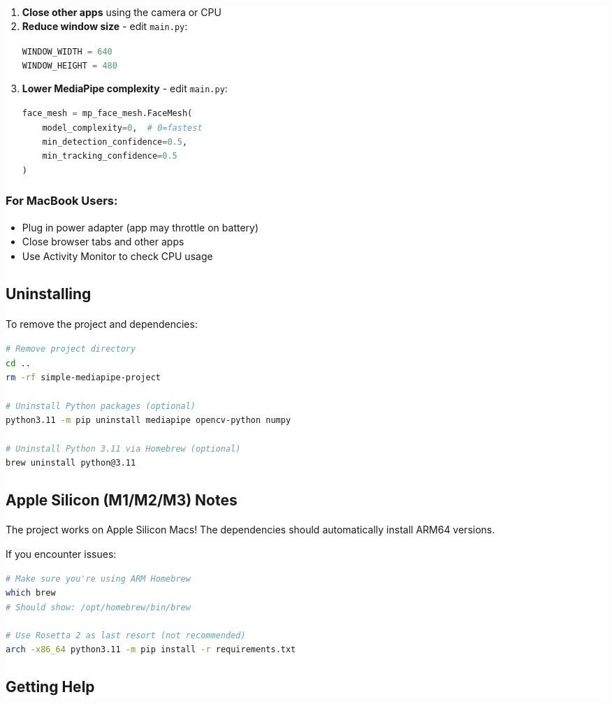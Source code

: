 1. **Close other apps** using the camera or CPU
2. **Reduce window size** - edit `main.py`:
   ```python
   WINDOW_WIDTH = 640
   WINDOW_HEIGHT = 480
   ```
3. **Lower MediaPipe complexity** - edit `main.py`:
   ```python
   face_mesh = mp_face_mesh.FaceMesh(
       model_complexity=0,  # 0=fastest
       min_detection_confidence=0.5,
       min_tracking_confidence=0.5
   )
   ```

### For MacBook Users:

- Plug in power adapter (app may throttle on battery)
- Close browser tabs and other apps
- Use Activity Monitor to check CPU usage

## Uninstalling

To remove the project and dependencies:

```bash
# Remove project directory
cd ..
rm -rf simple-mediapipe-project

# Uninstall Python packages (optional)
python3.11 -m pip uninstall mediapipe opencv-python numpy

# Uninstall Python 3.11 via Homebrew (optional)
brew uninstall python@3.11
```

## Apple Silicon (M1/M2/M3) Notes

The project works on Apple Silicon Macs! The dependencies should automatically install ARM64 versions.

If you encounter issues:

```bash
# Make sure you're using ARM Homebrew
which brew
# Should show: /opt/homebrew/bin/brew

# Use Rosetta 2 as last resort (not recommended)
arch -x86_64 python3.11 -m pip install -r requirements.txt
```

## Getting Help
